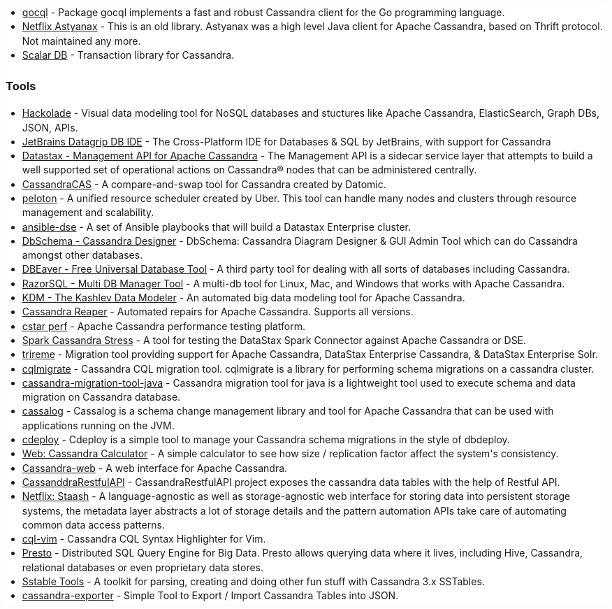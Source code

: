 - [gocql](https://github.com/gocql/gocql) - Package gocql implements a fast and robust Cassandra client for the Go programming language.
- [Netflix Astyanax](https://github.com/Netflix/astyanax) - This is an old library. Astyanax was a high level Java client for Apache Cassandra, based on Thrift protocol. Not maintained any more. 
- [Scalar DB](https://github.com/scalar-labs/scalardb) - Transaction library for Cassandra.

### Tools
- [Hackolade](https://hackolade.com) - Visual data modeling tool for NoSQL databases and stuctures like Apache Cassandra, ElasticSearch, Graph DBs, JSON, APIs.  
- [JetBrains Datagrip DB IDE](https://www.jetbrains.com/datagrip/) - The Cross-Platform IDE for Databases & SQL by JetBrains, with support for Cassandra 
- [Datastax - Management API for Apache Cassandra](https://github.com/datastax/management-api-for-apache-cassandra) - The Management API is a sidecar service layer that attempts to build a well supported set of operational actions on Cassandra® nodes that can be administered centrally. 
- [CassandraCAS](https://github.com/Datomic/CassandraCAS) - A compare-and-swap tool for Cassandra created by Datomic.
- [peloton](https://github.com/uber/peloton) - A unified resource scheduler created by Uber. This tool can handle many nodes and clusters through resource management and scalability.
- [ansible-dse](https://github.com/rackerlabs/ansible-dse) - A set of Ansible playbooks that will build a Datastax Enterprise cluster.
- [DbSchema - Cassandra Designer](https://www.dbschema.com/cassandra-designer-tool.html) - DbSchema: Cassandra Diagram Designer & GUI Admin Tool which can do Cassandra amongst other databases. 
- [DBEaver - Free Universal Database Tool](https://dbeaver.io/) - A third party tool for dealing with all sorts of databases including Cassandra. 
- [RazorSQL - Multi DB Manager Tool](https://razorsql.com/) - A multi-db tool for Linux, Mac, and Windows that works with Apache Cassandra. 
- [KDM - The Kashlev Data Modeler](http://kdm.dataview.org/) - An automated big data modeling tool for Apache Cassandra.
- [Cassandra Reaper](http://cassandra-reaper.io/) - Automated repairs for Apache Cassandra. Supports all versions. 
- [cstar perf](https://github.com/datastax/cstar_perf) - Apache Cassandra performance testing platform.
- [Spark Cassandra Stress](https://github.com/datastax/spark-cassandra-stress) - A tool for testing the DataStax Spark Connector against Apache Cassandra or DSE.
- [trireme](https://github.com/o19s/trireme) - Migration tool providing support for Apache Cassandra, DataStax Enterprise Cassandra, & DataStax Enterprise Solr.
- [cqlmigrate](https://github.com/sky-uk/cqlmigrate) -  Cassandra CQL migration tool. cqlmigrate is a library for performing schema migrations on a cassandra cluster.
- [cassandra-migration-tool-java](https://github.com/smartcat-labs/cassandra-migration-tool-java) - Cassandra migration tool for java is a lightweight tool used to execute schema and data migration on Cassandra database. 
- [cassalog](https://github.com/hawkular/cassalog) - Cassalog is a schema change management library and tool for Apache Cassandra that can be used with applications running on the JVM.
- [cdeploy](https://github.com/rackerlabs/cdeploy) - Cdeploy is a simple tool to manage your Cassandra schema migrations in the style of dbdeploy.
- [Web: Cassandra Calculator](https://www.ecyrd.com/cassandracalculator/) - A simple calculator to see how size / replication factor affect the system's consistency.
- [Cassandra-web](http://avalanche123.com/cassandra-web/) - A web interface for Apache Cassandra.
- [CassanddraRestfulAPI](https://github.com/rohitsakala/CassandraRestfulAPI) - CassandraRestfulAPI project exposes the cassandra data tables with the help of Restful API.
- [Netflix: Staash](https://github.com/Netflix/staash) - A language-agnostic as well as storage-agnostic web interface for storing data into persistent storage systems, the metadata layer abstracts a lot of storage details and the pattern automation APIs take care of automating common data access patterns.
- [cql-vim](https://github.com/elubow/cql-vim) - Cassandra CQL Syntax Highlighter for Vim.
- [Presto](https://prestodb.io/) - Distributed SQL Query Engine for Big Data. Presto allows querying data where it lives, including Hive, Cassandra, relational databases or even proprietary data stores. 
- [Sstable Tools](https://github.com/tolbertam/sstable-tools) - A toolkit for parsing, creating and doing other fun stuff with Cassandra 3.x SSTables. 
- [cassandra-exporter](https://github.com/masumsoft/cassandra-exporter) - Simple Tool to Export / Import Cassandra Tables into JSON.
